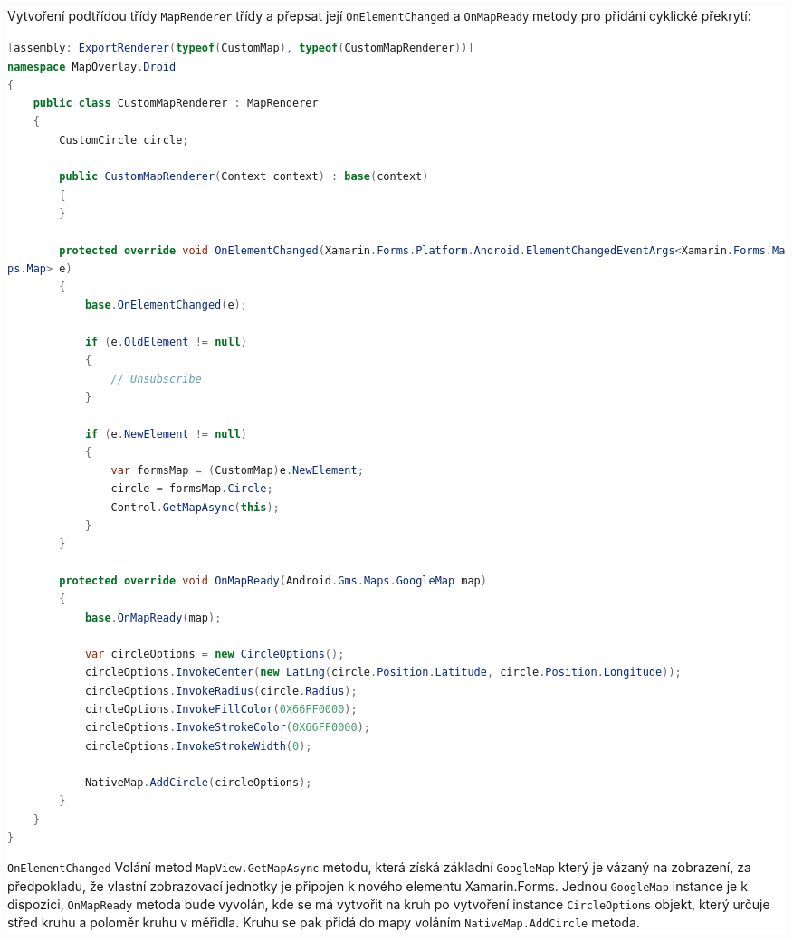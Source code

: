 Vytvoření podtřídou třídy `MapRenderer` třídy a přepsat její `OnElementChanged` a `OnMapReady` metody pro přidání cyklické překrytí:

```csharp
[assembly: ExportRenderer(typeof(CustomMap), typeof(CustomMapRenderer))]
namespace MapOverlay.Droid
{
    public class CustomMapRenderer : MapRenderer
    {
        CustomCircle circle;

        public CustomMapRenderer(Context context) : base(context)
        {
        }

        protected override void OnElementChanged(Xamarin.Forms.Platform.Android.ElementChangedEventArgs<Xamarin.Forms.Maps.Map> e)
        {
            base.OnElementChanged(e);

            if (e.OldElement != null)
            {
                // Unsubscribe
            }

            if (e.NewElement != null)
            {
                var formsMap = (CustomMap)e.NewElement;
                circle = formsMap.Circle;
                Control.GetMapAsync(this);
            }
        }

        protected override void OnMapReady(Android.Gms.Maps.GoogleMap map)
        {
            base.OnMapReady(map);

            var circleOptions = new CircleOptions();
            circleOptions.InvokeCenter(new LatLng(circle.Position.Latitude, circle.Position.Longitude));
            circleOptions.InvokeRadius(circle.Radius);
            circleOptions.InvokeFillColor(0X66FF0000);
            circleOptions.InvokeStrokeColor(0X66FF0000);
            circleOptions.InvokeStrokeWidth(0);

            NativeMap.AddCircle(circleOptions);
        }
    }
}
```

`OnElementChanged` Volání metod `MapView.GetMapAsync` metodu, která získá základní `GoogleMap` který je vázaný na zobrazení, za předpokladu, že vlastní zobrazovací jednotky je připojen k nového elementu Xamarin.Forms. Jednou `GoogleMap` instance je k dispozici, `OnMapReady` metoda bude vyvolán, kde se má vytvořit na kruh po vytvoření instance `CircleOptions` objekt, který určuje střed kruhu a poloměr kruhu v měřidla. Kruhu se pak přidá do mapy voláním `NativeMap.AddCircle` metoda.
